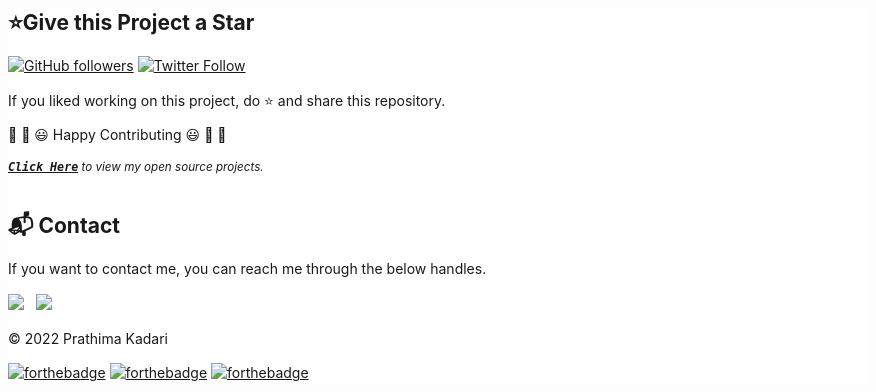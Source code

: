 
<h2>⭐Give this Project a Star</h2>

[![GitHub followers](https://img.shields.io/github/followers/prathimacode-hub.svg?label=Follow%20@prathimacode-hub&style=social)](https://github.com/prathimak88/)  [![Twitter Follow](https://img.shields.io/twitter/follow/prathimak88?style=social)](https://twitter.com/prathimak88)

If you liked working on this project, do ⭐ and share this repository.

🎉 🎊 😃 Happy Contributing 😃 🎊 🎉



<sup><kbd>***[Click Here](https://github.com/prathimacode-hub/prathimacode-hub/blob/main/GitHub%20Projects/OpenSource-Projects.md)***</kbd> *to view my open source projects.</sup>* <br>


<h2>📬 Contact</h2>

If you want to contact me, you can reach me through the below handles.

<a href="https://twitter.com/prathimak88"><img src="https://upload.wikimedia.org/wikipedia/fr/thumb/c/c8/Twitter_Bird.svg/1200px-Twitter_Bird.svg.png" width="25"></img></a>&nbsp;&nbsp; <a href="https://www.linkedin.com/in/prathima-kadari/"><img src="https://www.felberpr.com/wp-content/uploads/linkedin-logo.png" width="25"></img></a>

© 2022 Prathima Kadari


[![forthebadge](https://forthebadge.com/images/badges/built-with-love.svg)](https://forthebadge.com) [![forthebadge](https://forthebadge.com/images/badges/built-by-developers.svg)](https://forthebadge.com) [![forthebadge](https://forthebadge.com/images/badges/built-with-swag.svg)](https://forthebadge.com) 

